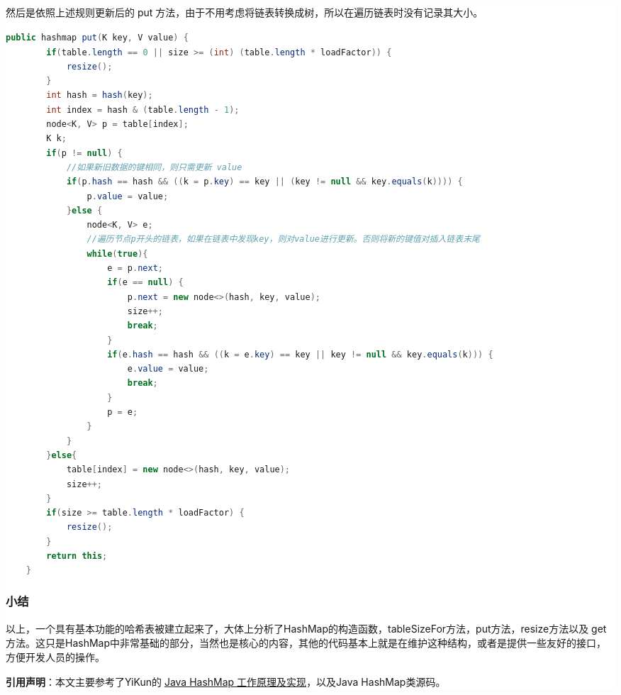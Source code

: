 然后是依照上述规则更新后的 put 方法，由于不用考虑将链表转换成树，所以在遍历链表时没有记录其大小。

```java
public hashmap put(K key, V value) {
        if(table.length == 0 || size >= (int) (table.length * loadFactor)) {
            resize();
        }
        int hash = hash(key);
        int index = hash & (table.length - 1);
        node<K, V> p = table[index];
        K k;
        if(p != null) {
            //如果新旧数据的键相同，则只需更新 value
            if(p.hash == hash && ((k = p.key) == key || (key != null && key.equals(k)))) {
                p.value = value;
            }else {
                node<K, V> e;
                //遍历节点p开头的链表，如果在链表中发现key，则对value进行更新。否则将新的键值对插入链表末尾
                while(true){
                    e = p.next;
                    if(e == null) {
                        p.next = new node<>(hash, key, value);
                        size++;
                        break;
                    }
                    if(e.hash == hash && ((k = e.key) == key || key != null && key.equals(k))) {
                        e.value = value;
                        break;
                    }
                    p = e;
                }
            }
        }else{
            table[index] = new node<>(hash, key, value);
            size++;
        }
		if(size >= table.length * loadFactor) {
            resize();
        }
        return this;
    }
```

### 小结

以上，一个具有基本功能的哈希表被建立起来了，大体上分析了HashMap的构造函数，tableSizeFor方法，put方法，resize方法以及 get 方法。这只是HashMap中非常基础的部分，当然也是核心的内容，其他的代码基本上就是在维护这种结构，或者是提供一些友好的接口，方便开发人员的操作。

**引用声明**：本文主要参考了YiKun的 [Java HashMap 工作原理及实现](http://yikun.github.io/2015/04/01/Java-HashMap%E5%B7%A5%E4%BD%9C%E5%8E%9F%E7%90%86%E5%8F%8A%E5%AE%9E%E7%8E%B0/)，以及Java HashMap类源码。

